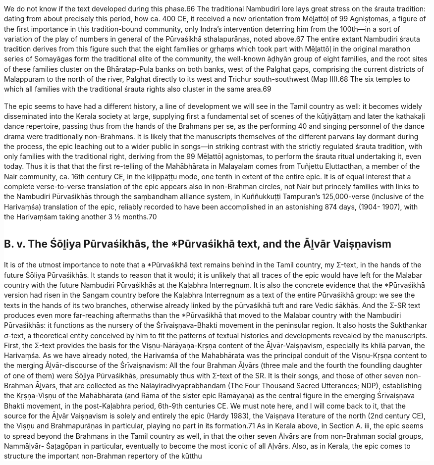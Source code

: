 We do not know if the text developed during this phase.66 The traditional 
Nambudiri lore lays great stress on the śrauta tradition: dating from about precisely this 
period, how ca. 400 CE, it received a new orientation from Mēḻattōḷ of 99 Agniṣṭomas, a 
figure of the first importance in this tradition-bound community, only Indra’s intervention 
deterring him from the 100th—in a sort of variation of the play of numbers in general of 
the Pūrvaśikhā sthalapurāṇas, noted above.67 The entire extant Nambudiri śrauta 
tradition derives from this figure such that the eight families or gṛhaṃs which took part 
with Mēḻattōḷ in the original marathon series of Somayāgas form the traditional elite of 
the community, the well-known āḍhyān group of eight families, and the root sites of 
these families cluster on the Bhāratap-Puḻa banks on both banks, west of the Palghat gaps, 
comprising the current districts of Malappuram to the north of the river, Palghat directly 
to its west and Trichur south-southwest (Map III).68 The six temples to which all families 
with the traditional śrauta rights also cluster in the same area.69 

The epic seems to have had a different history, a line of development we will see 
in the Tamil country as well: it becomes widely disseminated into the Kerala society at 
large, supplying first a fundamental set of scenes of the kūṭiyāṭṭaṃ and later the kathakaḷi 
dance repertoire, passing thus from the hands of the Brahmans per se, as the performing 40 
and singing personnel of the dance drama were traditionally non-Brahmans. It is likely 
that the manuscripts themselves of the different parvans lay dormant during the process, 
the epic leaching out to a wider public in songs—in striking contrast with the strictly 
regulated śrauta tradition, with only families with the traditional right, deriving from the 
99 Mēḻattōḷ agniṣṭomas, to perform the śrauta ritual undertaking it, even today. Thus it is 
that that the first re-telling of the Mahābhārata in Malayalam comes from Tuñjettu 
Eḻuttacthan, a member of the Nair community, ca. 16th century CE, in the kiḷippāṭṭu mode, 
one tenth in extent of the entire epic. It is of equal interest that a complete verse-to-verse 
translation of the epic appears also in non-Brahman circles, not Nair but princely families 
with links to the Nambudiri Pūrvaśikhās through the saṃbandham alliance system, in 
Kuññukkuṭṭi Tampuran’s 125,000-verse (inclusive of the Harivaṃśa) translation of the 
epic, reliably recorded to have been accomplished in an astonishing 874 days, (1904- 
1907), with the Harivaṃśam taking another 3 1⁄2 months.70 

## B. v. The Śōḻiya Pūrvaśikhās, the *Pūrvaśikhā text, and the Āḻvār Vaiṣṇavism 
It is of the utmost importance to note that a *Pūrvaśikhā text remains behind in 
the Tamil country, my Σ-text, in the hands of the future Śōḻiya Pūrvaśikhās. It stands to 
reason that it would; it is unlikely that all traces of the epic would have left for the 
Malabar country with the future Nambudiri Pūrvaśikhās at the Kaḷabhra Interregnum. It 
is also the concrete evidence that the *Pūrvaśikhā version had risen in the Sangam 
country before the Kaḷabhra Interregnum as a text of the entire Pūrvaśikhā group: we see 
the texts in the hands of its two branches, otherwise already linked by the pūrvaśikhā tuft 
and rare Vedic śākhās. And the Σ-SR text produces even more far-reaching aftermaths 
than the *Pūrvaśikhā that moved to the Malabar country with the Nambudiri Pūrvaśikhās: 
it functions as the nursery of the Śrīvaiṣṇava-Bhakti movement in the peninsular region. 
It also hosts the Sukthankar σ-text, a theoretical entity conceived by him to fit the 
patterns of textual histories and developments revealed by the manuscripts. 
First, the Σ-text provides the basis for the Viṣṇu-Nārāyaṇa-Kṛṣṇa content of the 
Āḻvār-Vaiṣṇavism, especially its khilā parvan, the Harivaṃśa. As we have already noted, 
the Harivamśa of the Mahabhārata was the principal conduit of the Viṣṇu-Kṛṣṇa content 
to the merging Āḻvār-discourse of the Śrīvaiṣnavism: All the four Brahman Āḻvārs (three 
male and the fourth the foundling daughter of one of them) were Śōḻiya Pūrvaśikhās, 
presumably thus with Σ-text of the SR. It is their songs, and those of other seven non- 
Brahman Āḻvārs, that are collected as the Nālāyiradivyaprabhandam (The Four Thousand 
Sacred Utterances; NDP), establishing the Kṛṣṇa-Viṣṇu of the Mahābhārata (and Rāma 
of the sister epic Rāmāyaṇa) as the central figure in the emerging Śrīvaiṣṇava Bhakti 
movement, in the post-Kaḷabhra period, 6th-9th centuries CE. We must note here, and I 
will come back to it, that the source for the Āḻvār Vaiṣṇavism is solely and entirely the 
epic (Hardy 1983), the Vaiṣṇava literature of the north (2nd century CE), the Viṣṇu and 
Brahmapurāṇas in particular, playing no part in its formation.71 As in Kerala above, in 
Section A. iii, the epic seems to spread beyond the Brahmans in the Tamil country as 
well, in that the other seven Āḻvārs are from non-Brahman social groups, Nammāḻvār- 
Śaṭagōpan in particular, eventually to become the most iconic of all Āḻvārs. Also, as in 
Kerala, the epic comes to structure the important non-Brahman repertory of the kūtthu 